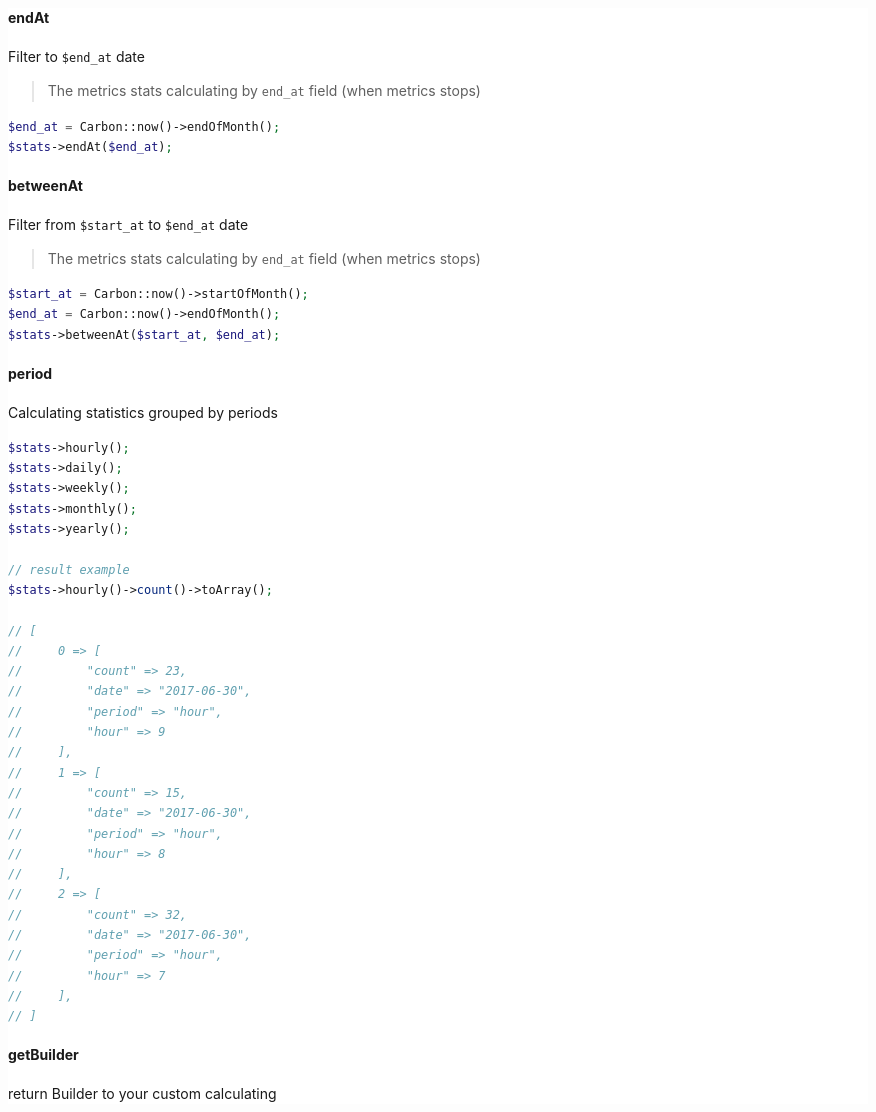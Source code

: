 #### endAt
Filter to `$end_at` date
> The metrics stats calculating by `end_at` field (when metrics stops)
```php
$end_at = Carbon::now()->endOfMonth();
$stats->endAt($end_at);
```

#### betweenAt
Filter from `$start_at` to `$end_at` date
> The metrics stats calculating by `end_at` field (when metrics stops)
```php
$start_at = Carbon::now()->startOfMonth();
$end_at = Carbon::now()->endOfMonth();
$stats->betweenAt($start_at, $end_at);
```

#### period
Calculating statistics grouped by periods
```php
$stats->hourly();
$stats->daily();
$stats->weekly();
$stats->monthly();
$stats->yearly();

// result example
$stats->hourly()->count()->toArray();

// [
//     0 => [
//         "count" => 23,
//         "date" => "2017-06-30",
//         "period" => "hour",
//         "hour" => 9
//     ],
//     1 => [
//         "count" => 15,
//         "date" => "2017-06-30",
//         "period" => "hour",
//         "hour" => 8
//     ],
//     2 => [
//         "count" => 32,
//         "date" => "2017-06-30",
//         "period" => "hour",
//         "hour" => 7
//     ],
// ]
```

#### getBuilder
return Builder to your custom calculating
